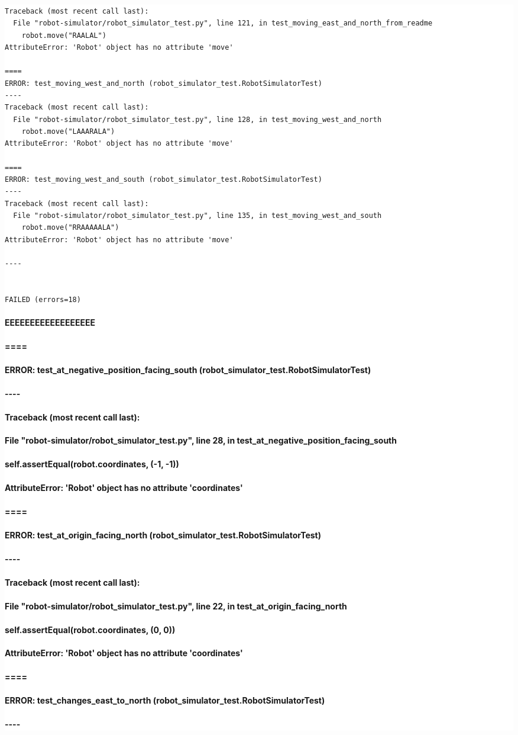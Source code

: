 ```
Traceback (most recent call last):
  File "robot-simulator/robot_simulator_test.py", line 121, in test_moving_east_and_north_from_readme
    robot.move("RAALAL")
AttributeError: 'Robot' object has no attribute 'move'

====
ERROR: test_moving_west_and_north (robot_simulator_test.RobotSimulatorTest)
----
Traceback (most recent call last):
  File "robot-simulator/robot_simulator_test.py", line 128, in test_moving_west_and_north
    robot.move("LAAARALA")
AttributeError: 'Robot' object has no attribute 'move'

====
ERROR: test_moving_west_and_south (robot_simulator_test.RobotSimulatorTest)
----
Traceback (most recent call last):
  File "robot-simulator/robot_simulator_test.py", line 135, in test_moving_west_and_south
    robot.move("RRAAAAALA")
AttributeError: 'Robot' object has no attribute 'move'

----


FAILED (errors=18)

```
#### EEEEEEEEEEEEEEEEEE  
#### ====  
#### ERROR: test_at_negative_position_facing_south (robot_simulator_test.RobotSimulatorTest)  
#### ----  
#### Traceback (most recent call last):  
####   File "robot-simulator/robot_simulator_test.py", line 28, in test_at_negative_position_facing_south  
####     self.assertEqual(robot.coordinates, (-1, -1))  
#### AttributeError: 'Robot' object has no attribute 'coordinates'  
####   
#### ====  
#### ERROR: test_at_origin_facing_north (robot_simulator_test.RobotSimulatorTest)  
#### ----  
#### Traceback (most recent call last):  
####   File "robot-simulator/robot_simulator_test.py", line 22, in test_at_origin_facing_north  
####     self.assertEqual(robot.coordinates, (0, 0))  
#### AttributeError: 'Robot' object has no attribute 'coordinates'  
####   
#### ====  
#### ERROR: test_changes_east_to_north (robot_simulator_test.RobotSimulatorTest)  
#### ----  